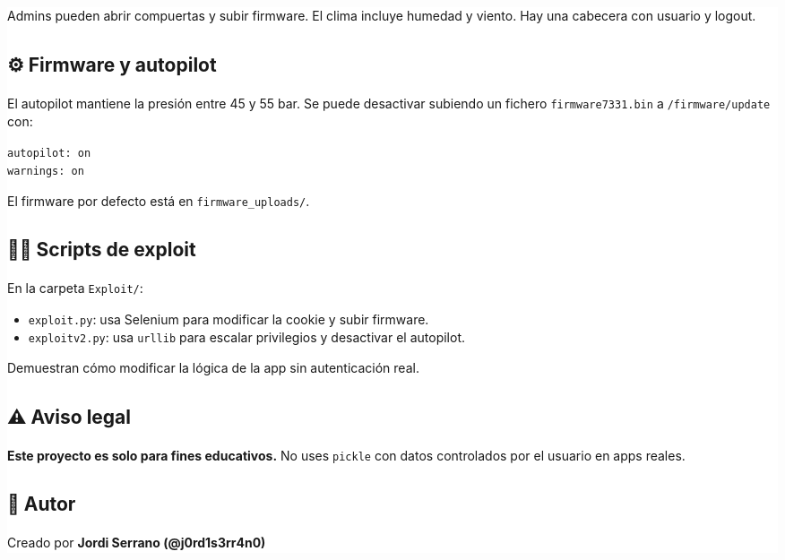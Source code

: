 Admins pueden abrir compuertas y subir firmware. El clima incluye humedad y viento. Hay una cabecera con usuario y logout.



## ⚙️ Firmware y autopilot

El autopilot mantiene la presión entre 45 y 55 bar. Se puede desactivar subiendo un fichero `firmware7331.bin` a `/firmware/update` con:

```
autopilot: on
warnings: on
```

El firmware por defecto está en `firmware_uploads/`.



## 🧑‍💻 Scripts de exploit

En la carpeta `Exploit/`:

* `exploit.py`: usa Selenium para modificar la cookie y subir firmware.
* `exploitv2.py`: usa `urllib` para escalar privilegios y desactivar el autopilot.

Demuestran cómo modificar la lógica de la app sin autenticación real.



## ⚠️ Aviso legal

**Este proyecto es solo para fines educativos.** No uses `pickle` con datos controlados por el usuario en apps reales.



## 👤 Autor

Creado por **Jordi Serrano (@j0rd1s3rr4n0)**

